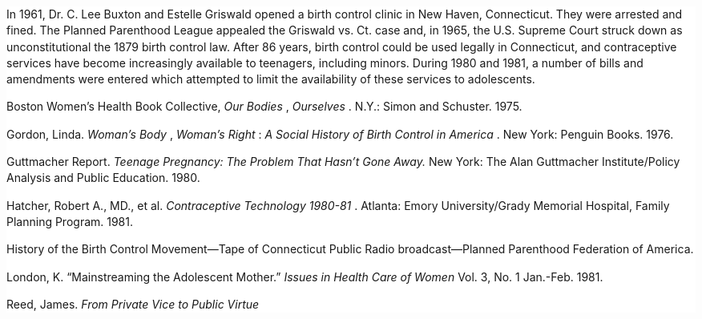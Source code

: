   In 1961, Dr. C. Lee Buxton and Estelle Griswald opened a birth control clinic in New Haven, Connecticut. They were arrested and fined. The Planned Parenthood League appealed the Griswald vs. Ct. case and, in 1965, the U.S. Supreme Court struck down as unconstitutional the 1879 birth control law. After 86 years, birth control could be used legally in Connecticut, and contraceptive services have become increasingly available to teenagers, including minors. During 1980 and 1981, a number of bills and amendments were entered which attempted to limit the availability of these services to adolescents.
 </p>
 <p>
  Boston Women’s Health Book Collective,
  <i>
   Our Bodies
  </i>
  ,
  <i>
   Ourselves
  </i>
  . N.Y.: Simon and Schuster. 1975.
 </p>
 <p>
  Gordon, Linda.
  <i>
   Woman’s Body
  </i>
  ,
  <i>
   Woman’s Right
  </i>
  :
  <i>
   A Social History of Birth Control in America
  </i>
  . New York: Penguin Books. 1976.
 </p>
 <p>
  Guttmacher Report.
  <i>
   Teenage Pregnancy: The Problem That Hasn’t Gone Away.
  </i>
  New York: The Alan Guttmacher Institute/Policy Analysis and Public Education. 1980.
 </p>
 <p>
  Hatcher, Robert A., MD., et al.
  <i>
   Contraceptive Technology 1980-81
  </i>
  . Atlanta: Emory University/Grady Memorial Hospital, Family Planning Program. 1981.
 </p>
 <p>
  History of the Birth Control Movement—Tape of Connecticut Public Radio broadcast—Planned Parenthood Federation of America.
 </p>
 <p>
  London, K. “Mainstreaming the Adolescent Mother.”
  <i>
   Issues in Health Care of Women
  </i>
  Vol. 3, No. 1 Jan.-Feb. 1981.
 </p>
 <p>
  Reed, James.
  <i>
   From Private Vice to Public Virtue
  </i>